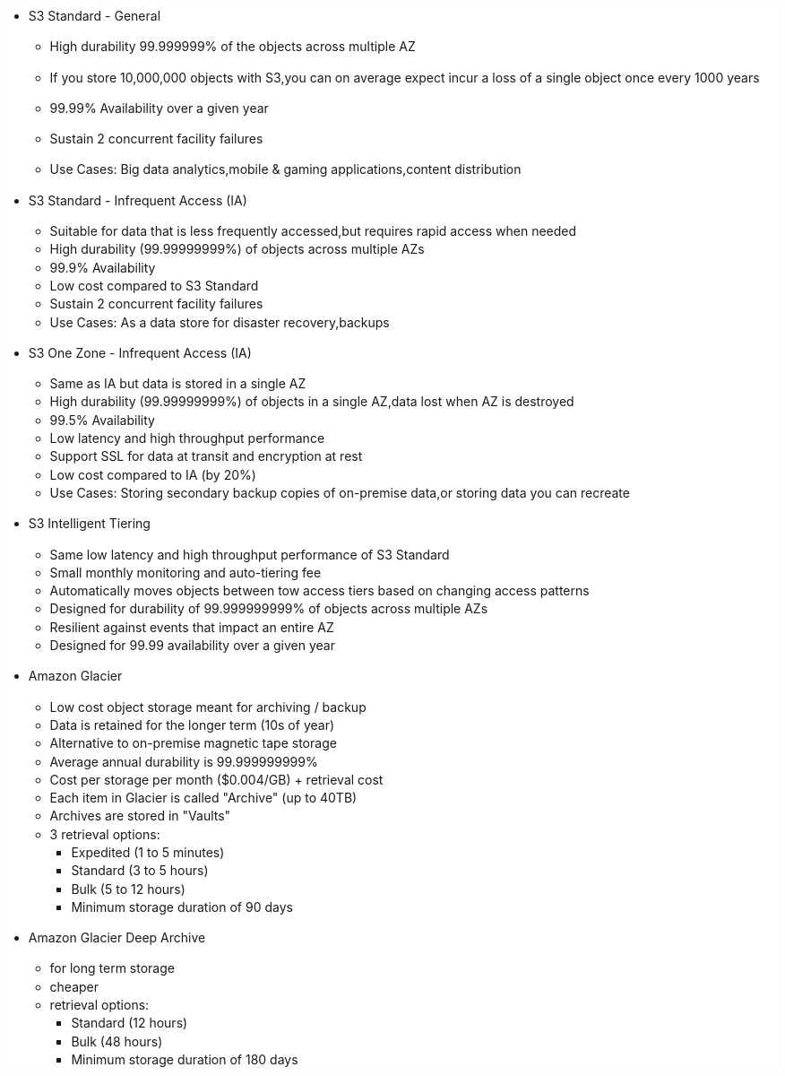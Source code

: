 - S3 Standard - General

  - High durability 99.999999% of the objects across multiple AZ

  - If you store 10,000,000 objects with S3,you can on average expect incur a loss of a single object once every 1000 years
  - 99.99% Availability over a given year
  - Sustain 2 concurrent facility  failures
  - Use Cases: Big data analytics,mobile & gaming applications,content distribution

- S3 Standard - Infrequent Access (IA)

  - Suitable for data that is less frequently accessed,but requires rapid access when needed
  - High durability (99.99999999%) of objects across multiple AZs
  - 99.9% Availability
  - Low cost compared to S3 Standard
  - Sustain 2 concurrent facility failures
  - Use Cases: As a data store for disaster recovery,backups

- S3 One Zone - Infrequent Access (IA)

  - Same as IA but data is stored in a single AZ
  - High durability (99.99999999%) of objects in a single AZ,data lost when AZ is destroyed
  - 99.5% Availability 
  - Low latency and high throughput performance
  - Support SSL for data at transit and encryption at rest
  - Low cost compared to IA (by 20%)
  - Use Cases: Storing secondary backup copies of on-premise data,or storing data you can recreate

- S3 Intelligent Tiering

  - Same low latency and high throughput performance of S3 Standard
  - Small monthly monitoring and auto-tiering fee
  - Automatically moves objects between tow access tiers based on changing access patterns
  - Designed for durability of 99.999999999% of objects across multiple AZs
  - Resilient against events that impact an entire AZ
  - Designed for 99.99 availability over a given year

- Amazon Glacier

  - Low cost object storage meant for archiving / backup
  - Data is retained for the longer term (10s of year)
  - Alternative to on-premise magnetic tape storage
  - Average annual durability is 99.999999999%
  - Cost per storage per month ($0.004/GB) + retrieval cost
  - Each item in Glacier is called "Archive" (up to 40TB)
  - Archives are stored in "Vaults"
  - 3 retrieval options:
    - Expedited (1 to 5 minutes)
    - Standard (3 to 5 hours)
    - Bulk (5 to 12 hours)
    - Minimum storage duration of 90 days

- Amazon Glacier Deep Archive
  - for long term storage 
  - cheaper
  - retrieval options:
    - Standard (12 hours)
    - Bulk (48 hours)
    - Minimum storage duration of 180 days
